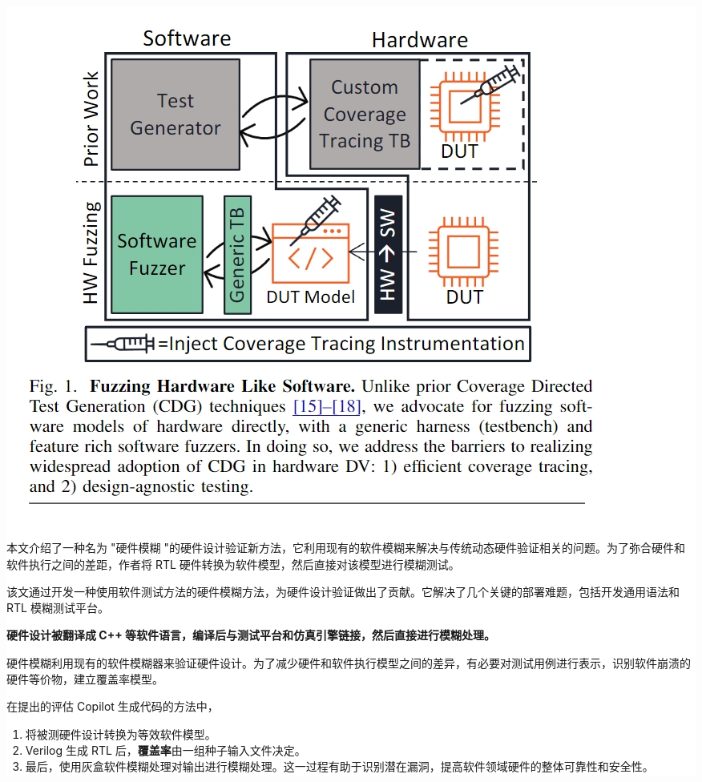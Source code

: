 ![Fuzzing-Hardware-Like-Software](../images/Advancements-in-Secure-Computing-Exploring-Automated-Repair-Debugging-and-Verification-Techniques-for-Hardware-Design/Fuzzing-Hardware-Like-Software.png)



本文介绍了一种名为 "硬件模糊 "的硬件设计验证新方法，它利用现有的软件模糊来解决与传统动态硬件验证相关的问题。为了弥合硬件和软件执行之间的差距，作者将 RTL 硬件转换为软件模型，然后直接对该模型进行模糊测试。



该文通过开发一种使用软件测试方法的硬件模糊方法，为硬件设计验证做出了贡献。它解决了几个关键的部署难题，包括开发通用语法和 RTL 模糊测试平台。

**硬件设计被翻译成 C++ 等软件语言，编译后与测试平台和仿真引擎链接，然后直接进行模糊处理。**

硬件模糊利用现有的软件模糊器来验证硬件设计。为了减少硬件和软件执行模型之间的差异，有必要对测试用例进行表示，识别软件崩溃的硬件等价物，建立覆盖率模型。



在提出的评估 Copilot 生成代码的方法中，

1. 将被测硬件设计转换为等效软件模型。
2. Verilog 生成 RTL 后，**覆盖率**由一组种子输入文件决定。
3. 最后，使用灰盒软件模糊处理对输出进行模糊处理。这一过程有助于识别潜在漏洞，提高软件领域硬件的整体可靠性和安全性。



